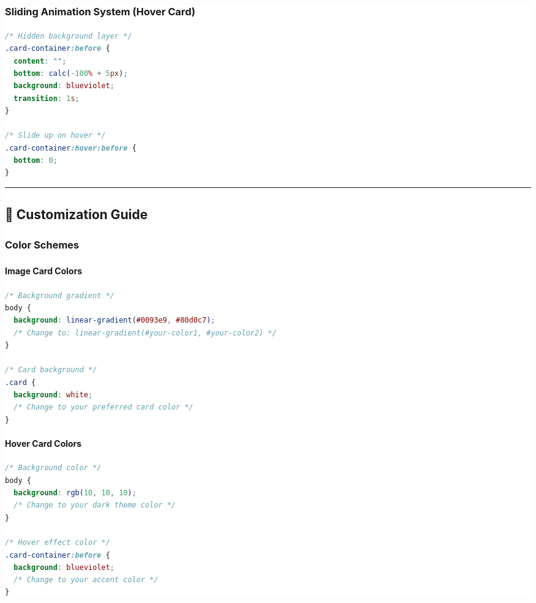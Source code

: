 ### Sliding Animation System (Hover Card)

```css
/* Hidden background layer */
.card-container:before {
  content: "";
  bottom: calc(-100% + 5px);
  background: blueviolet;
  transition: 1s;
}

/* Slide up on hover */
.card-container:hover:before {
  bottom: 0;
}
```

---

## 🎨 Customization Guide

### Color Schemes

#### Image Card Colors

```css
/* Background gradient */
body {
  background: linear-gradient(#0093e9, #80d0c7);
  /* Change to: linear-gradient(#your-color1, #your-color2) */
}

/* Card background */
.card {
  background: white;
  /* Change to your preferred card color */
}
```

#### Hover Card Colors

```css
/* Background color */
body {
  background: rgb(10, 10, 10);
  /* Change to your dark theme color */
}

/* Hover effect color */
.card-container:before {
  background: blueviolet;
  /* Change to your accent color */
}
```
